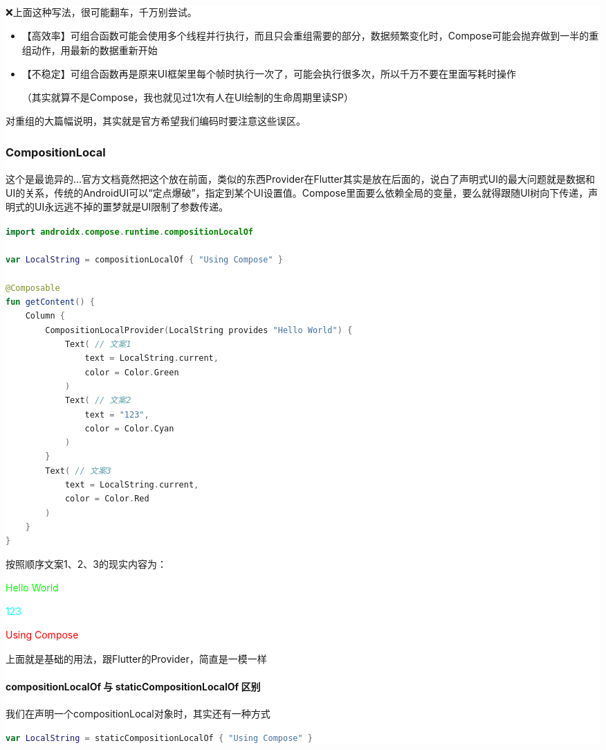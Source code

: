   ❌上面这种写法，很可能翻车，千万别尝试。

- 【高效率】可组合函数可能会使用多个线程并行执行，而且只会重组需要的部分，数据频繁变化时，Compose可能会抛弃做到一半的重组动作，用最新的数据重新开始

- 【不稳定】可组合函数再是原来UI框架里每个帧时执行一次了，可能会执行很多次，所以千万不要在里面写耗时操作

  （其实就算不是Compose，我也就见过1次有人在UI绘制的生命周期里读SP）

对重组的大篇幅说明，其实就是官方希望我们编码时要注意这些误区。

### CompositionLocal

这个是最诡异的...官方文档竟然把这个放在前面，类似的东西Provider在Flutter其实是放在后面的，说白了声明式UI的最大问题就是数据和UI的关系，传统的AndroidUI可以“定点爆破”，指定到某个UI设置值。Compose里面要么依赖全局的变量，要么就得跟随UI树向下传递，声明式的UI永远逃不掉的噩梦就是UI限制了参数传递。

```kotlin
import androidx.compose.runtime.compositionLocalOf

var LocalString = compositionLocalOf { "Using Compose" }

@Composable
fun getContent() {
    Column {
        CompositionLocalProvider(LocalString provides "Hello World") {
            Text( // 文案1
                text = LocalString.current,
                color = Color.Green
            )
          	Text( // 文案2
                text = "123",
                color = Color.Cyan
            )
        }
        Text( // 文案3
            text = LocalString.current,
            color = Color.Red
        )
    }
}

```

按照顺序文案1、2、3的现实内容为：

<font color=#00FF00>Hello World</font>

<font color=#00FFFF>123</font>

<font color=#FF0000>Using Compose</font>

上面就是基础的用法，跟Flutter的Provider，简直是一模一样

#### compositionLocalOf 与 staticCompositionLocalOf 区别

我们在声明一个compositionLocal对象时，其实还有一种方式

```kotlin
var LocalString = staticCompositionLocalOf { "Using Compose" }
```
